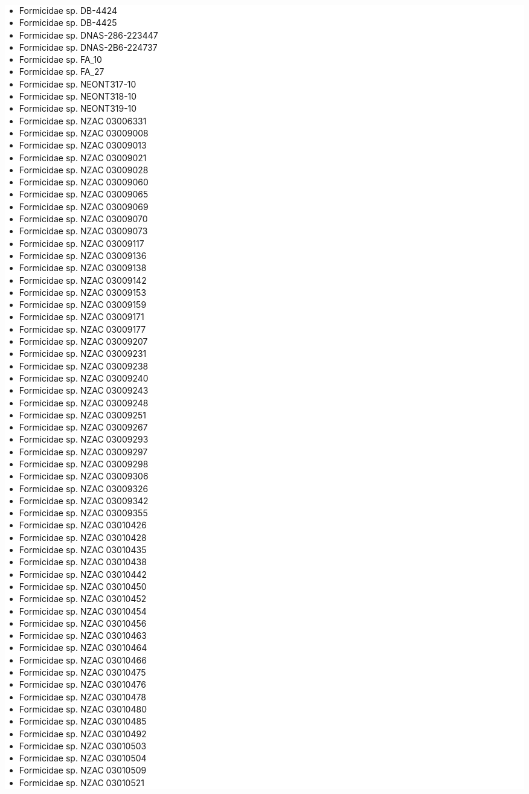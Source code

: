 * Formicidae sp. DB-4424
* Formicidae sp. DB-4425
* Formicidae sp. DNAS-286-223447
* Formicidae sp. DNAS-2B6-224737
* Formicidae sp. FA_10
* Formicidae sp. FA_27
* Formicidae sp. NEONT317-10
* Formicidae sp. NEONT318-10
* Formicidae sp. NEONT319-10
* Formicidae sp. NZAC 03006331
* Formicidae sp. NZAC 03009008
* Formicidae sp. NZAC 03009013
* Formicidae sp. NZAC 03009021
* Formicidae sp. NZAC 03009028
* Formicidae sp. NZAC 03009060
* Formicidae sp. NZAC 03009065
* Formicidae sp. NZAC 03009069
* Formicidae sp. NZAC 03009070
* Formicidae sp. NZAC 03009073
* Formicidae sp. NZAC 03009117
* Formicidae sp. NZAC 03009136
* Formicidae sp. NZAC 03009138
* Formicidae sp. NZAC 03009142
* Formicidae sp. NZAC 03009153
* Formicidae sp. NZAC 03009159
* Formicidae sp. NZAC 03009171
* Formicidae sp. NZAC 03009177
* Formicidae sp. NZAC 03009207
* Formicidae sp. NZAC 03009231
* Formicidae sp. NZAC 03009238
* Formicidae sp. NZAC 03009240
* Formicidae sp. NZAC 03009243
* Formicidae sp. NZAC 03009248
* Formicidae sp. NZAC 03009251
* Formicidae sp. NZAC 03009267
* Formicidae sp. NZAC 03009293
* Formicidae sp. NZAC 03009297
* Formicidae sp. NZAC 03009298
* Formicidae sp. NZAC 03009306
* Formicidae sp. NZAC 03009326
* Formicidae sp. NZAC 03009342
* Formicidae sp. NZAC 03009355
* Formicidae sp. NZAC 03010426
* Formicidae sp. NZAC 03010428
* Formicidae sp. NZAC 03010435
* Formicidae sp. NZAC 03010438
* Formicidae sp. NZAC 03010442
* Formicidae sp. NZAC 03010450
* Formicidae sp. NZAC 03010452
* Formicidae sp. NZAC 03010454
* Formicidae sp. NZAC 03010456
* Formicidae sp. NZAC 03010463
* Formicidae sp. NZAC 03010464
* Formicidae sp. NZAC 03010466
* Formicidae sp. NZAC 03010475
* Formicidae sp. NZAC 03010476
* Formicidae sp. NZAC 03010478
* Formicidae sp. NZAC 03010480
* Formicidae sp. NZAC 03010485
* Formicidae sp. NZAC 03010492
* Formicidae sp. NZAC 03010503
* Formicidae sp. NZAC 03010504
* Formicidae sp. NZAC 03010509
* Formicidae sp. NZAC 03010521